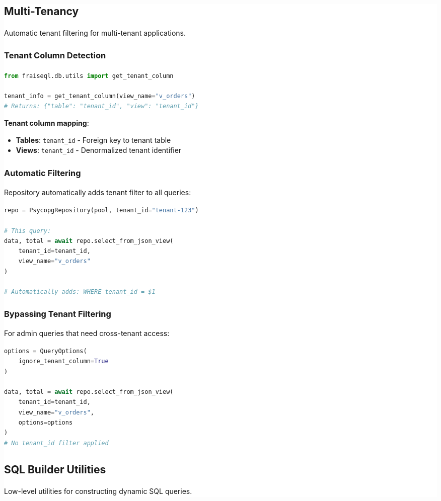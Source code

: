 ## Multi-Tenancy

Automatic tenant filtering for multi-tenant applications.

### Tenant Column Detection

```python
from fraiseql.db.utils import get_tenant_column

tenant_info = get_tenant_column(view_name="v_orders")
# Returns: {"table": "tenant_id", "view": "tenant_id"}
```

**Tenant column mapping**:
- **Tables**: `tenant_id` - Foreign key to tenant table
- **Views**: `tenant_id` - Denormalized tenant identifier

### Automatic Filtering

Repository automatically adds tenant filter to all queries:

```python
repo = PsycopgRepository(pool, tenant_id="tenant-123")

# This query:
data, total = await repo.select_from_json_view(
    tenant_id=tenant_id,
    view_name="v_orders"
)

# Automatically adds: WHERE tenant_id = $1
```

### Bypassing Tenant Filtering

For admin queries that need cross-tenant access:

```python
options = QueryOptions(
    ignore_tenant_column=True
)

data, total = await repo.select_from_json_view(
    tenant_id=tenant_id,
    view_name="v_orders",
    options=options
)
# No tenant_id filter applied
```

## SQL Builder Utilities

Low-level utilities for constructing dynamic SQL queries.
